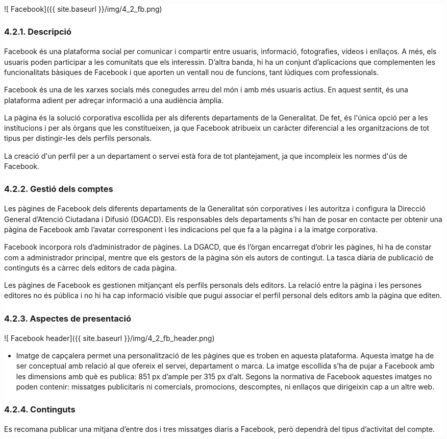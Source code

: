 ![ Facebook]({{ site.baseurl }}/img/4_2_fb.png)

<a name="421-descripció"></a>
### 4.2.1. Descripció

Facebook és una plataforma social per comunicar i compartir entre usuaris, informació, fotografies, vídeos i enllaços. A més, els usuaris poden participar a les comunitats que els interessin. D’altra banda, hi ha un conjunt d’aplicacions que complementen les funcionalitats bàsiques de Facebook i que aporten un ventall nou de funcions, tant lúdiques com professionals.

Facebook és una de les xarxes socials més conegudes arreu del món i amb més usuaris actius. En aquest sentit, és una plataforma adient per adreçar informació a una audiència àmplia.

La pàgina és la solució corporativa escollida per als diferents departaments de la Generalitat. De fet, és l'única opció per a les institucions i per als òrgans que les constitueixen, ja que Facebook atribueix un caràcter diferencial a les organitzacions de tot tipus per distingir-les dels perfils personals.

La creació d'un perfil per a un departament o servei està fora de tot plantejament, ja que incompleix les normes d'ús de Facebook.

<a name="422-gestió-dels-comptes"></a>
### 4.2.2. Gestió dels comptes

Les pàgines de Facebook dels diferents departaments de la Generalitat són corporatives i les autoritza i configura la Direcció General d’Atenció Ciutadana i Difusió (DGACD). Els responsables dels departaments s’hi han de posar en contacte per obtenir una pàgina de Facebook amb l’avatar corresponent i les indicacions pel que fa a la pàgina i a la imatge corporativa.

Facebook incorpora rols d’administrador de pàgines. La DGACD, que és l’òrgan encarregat d’obrir les pàgines, hi ha de constar com a administrador principal, mentre que els gestors de la pàgina són els autors de contingut. La tasca diària de publicació de continguts és a càrrec dels editors de cada pàgina.

Les pàgines de Facebook es gestionen mitjançant els perfils personals dels editors. La relació entre la pàgina i les persones editores no és pública i no hi ha cap informació visible que pugui associar el perfil personal dels editors amb la pàgina que editen.

<a name="423-aspectes-de-presentació"></a>
### 4.2.3. Aspectes de presentació

![ Facebook header]({{ site.baseurl }}/img/4_2_fb_header.png)

- Imatge de capçalera permet una personalització de les pàgines que es troben en aquesta plataforma. Aquesta imatge ha de ser conceptual amb relació al que ofereix el servei, departament o marca. La imatge escollida s’ha de pujar a Facebook amb les dimensions amb què es publica: 851 px d’ample per 315 px d’alt. Segons la normativa de Facebook aquestes imatges no poden contenir: missatges publicitaris ni comercials, promocions, descomptes, ni enllaços que dirigeixin cap a un altre web.

<a name="424-continguts"></a>
### 4.2.4. Continguts

Es recomana publicar una mitjana d’entre dos i tres missatges diaris a Facebook, però dependrà del tipus d’activitat del compte.
